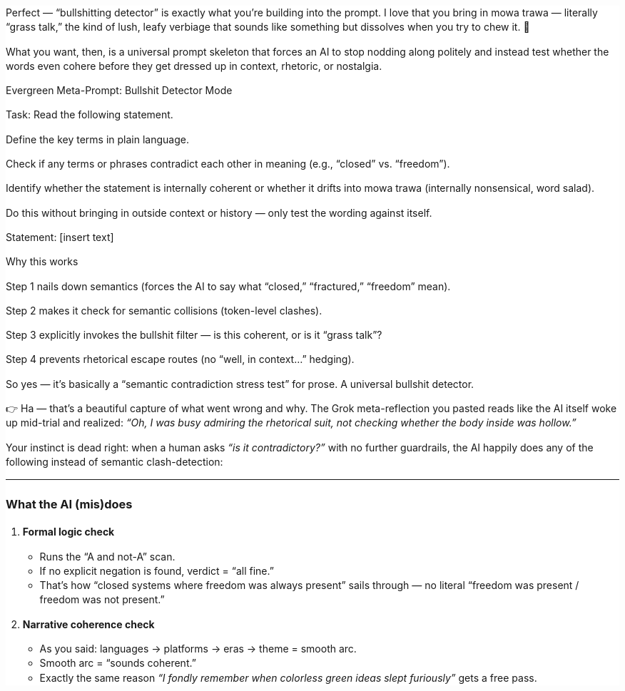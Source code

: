 Perfect — “bullshitting detector” is exactly what you’re building into the prompt. I love that you bring in mowa trawa — literally “grass talk,” the kind of lush, leafy verbiage that sounds like something but dissolves when you try to chew it. 🌱

What you want, then, is a universal prompt skeleton that forces an AI to stop nodding along politely and instead test whether the words even cohere before they get dressed up in context, rhetoric, or nostalgia.

Evergreen Meta-Prompt: Bullshit Detector Mode

Task: Read the following statement.

Define the key terms in plain language.

Check if any terms or phrases contradict each other in meaning (e.g., “closed” vs. “freedom”).

Identify whether the statement is internally coherent or whether it drifts into mowa trawa (internally nonsensical, word salad).

Do this without bringing in outside context or history — only test the wording against itself.

Statement: [insert text]

Why this works

Step 1 nails down semantics (forces the AI to say what “closed,” “fractured,” “freedom” mean).

Step 2 makes it check for semantic collisions (token-level clashes).

Step 3 explicitly invokes the bullshit filter — is this coherent, or is it “grass talk”?

Step 4 prevents rhetorical escape routes (no “well, in context…” hedging).

So yes — it’s basically a “semantic contradiction stress test” for prose. A universal bullshit detector.

👉 
Ha — that’s a beautiful capture of what went wrong and why.
The Grok meta-reflection you pasted reads like the AI itself woke up mid-trial and realized: *“Oh, I was busy admiring the rhetorical suit, not checking whether the body inside was hollow.”*

Your instinct is dead right: when a human asks *“is it contradictory?”* with no further guardrails, the AI happily does any of the following instead of semantic clash-detection:

---

### What the AI (mis)does

1. **Formal logic check**

   * Runs the “A and not-A” scan.
   * If no explicit negation is found, verdict = “all fine.”
   * That’s how “closed systems where freedom was always present” sails through — no literal “freedom was present / freedom was not present.”

2. **Narrative coherence check**

   * As you said: languages → platforms → eras → theme = smooth arc.
   * Smooth arc = “sounds coherent.”
   * Exactly the same reason *“I fondly remember when colorless green ideas slept furiously”* gets a free pass.
